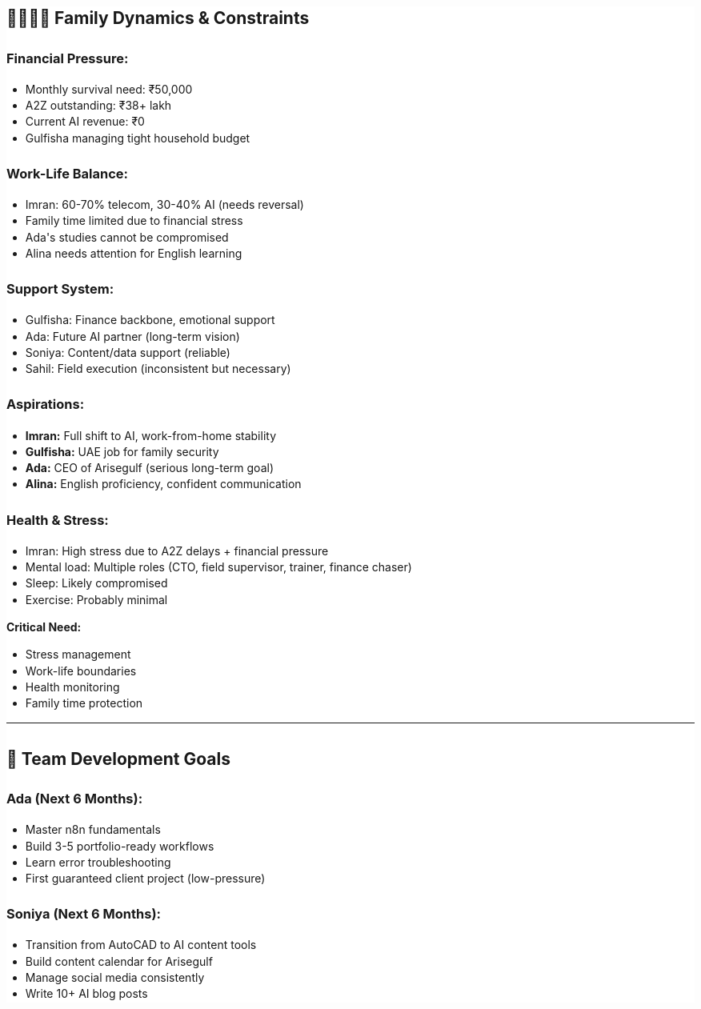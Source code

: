 ## 👨‍👩‍👧‍👦 Family Dynamics & Constraints

### Financial Pressure:
- Monthly survival need: ₹50,000
- A2Z outstanding: ₹38+ lakh
- Current AI revenue: ₹0
- Gulfisha managing tight household budget

### Work-Life Balance:
- Imran: 60-70% telecom, 30-40% AI (needs reversal)
- Family time limited due to financial stress
- Ada's studies cannot be compromised
- Alina needs attention for English learning

### Support System:
- Gulfisha: Finance backbone, emotional support
- Ada: Future AI partner (long-term vision)
- Soniya: Content/data support (reliable)
- Sahil: Field execution (inconsistent but necessary)

### Aspirations:
- **Imran:** Full shift to AI, work-from-home stability
- **Gulfisha:** UAE job for family security
- **Ada:** CEO of Arisegulf (serious long-term goal)
- **Alina:** English proficiency, confident communication

### Health & Stress:
- Imran: High stress due to A2Z delays + financial pressure
- Mental load: Multiple roles (CTO, field supervisor, trainer, finance chaser)
- Sleep: Likely compromised
- Exercise: Probably minimal

**Critical Need:**
- Stress management
- Work-life boundaries
- Health monitoring
- Family time protection

---

## 🎯 Team Development Goals

### Ada (Next 6 Months):
- Master n8n fundamentals
- Build 3-5 portfolio-ready workflows
- Learn error troubleshooting
- First guaranteed client project (low-pressure)

### Soniya (Next 6 Months):
- Transition from AutoCAD to AI content tools
- Build content calendar for Arisegulf
- Manage social media consistently
- Write 10+ AI blog posts
